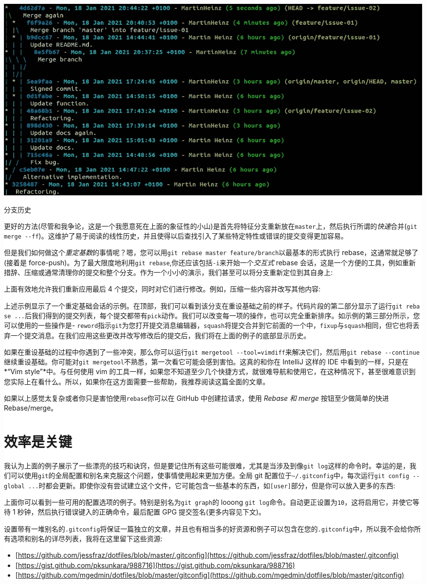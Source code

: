 ![](img/d76cefbfc96a75407301b0d921e6cdb3.png)

分支历史

更好的方法(尽管和我争论，这是一个我愿意死在上面的象征性的小山)是首先将特征分支重新放在`master`上，然后执行所谓的*快速*合并(`git merge --ff`)。这维护了易于阅读的线性历史，并且使得以后查找引入了某些特定特性或错误的提交变得更加容易。

但是我们如何做这个*重定基数*的事情呢？嗯，您可以用`git rebase master feature/branch`以最基本的形式执行 rebase，这通常就足够了(接着是 force-push)。为了最大限度地利用`git rebase`,你还应该包括`-i`来开始一个*交互式* rebase 会话，这是一个方便的工具，例如重新措辞、压缩或通常清理你的提交和整个分支。作为一个小小的演示，我们甚至可以将分支重新定位到其自身上:

上面有效地允许我们重新应用最后 4 个提交，同时对它们进行修改。例如，压缩一些内容并改写其他内容:

上述示例显示了一个重定基础会话的示例。在顶部，我们可以看到该分支在重设基础之前的样子。代码片段的第二部分显示了运行`git rebase ...`后我们得到的提交列表，每个提交都带有`pick`动作。我们可以改变每一项的操作，也可以完全重新排序。如示例的第三部分所示，您可以使用的一些操作是- `reword`指示`git`为您打开提交消息编辑器，`squash`将提交合并到它前面的一个中，`fixup`与`squash`相同，但它也将丢弃一个提交消息。在我们应用这些更改并改写修改后的提交后，我们将在上面的例子的底部显示历史。

如果在重设基础的过程中你遇到了一些冲突，那么你可以运行`git mergetool --tool=vimdiff`来解决它们，然后用`git rebase --continue`继续重设基础。你可能对`git mergetool`不熟悉，第一次看它可能会感到害怕。这真的和你在 IntelliJ 这样的 IDE 中看到的一样，只是在*“Vim style”*中。与任何使用 vim 的工具一样，如果您不知道至少几个快捷方式，就很难导航和使用它，在这种情况下，甚至很难意识到您实际上在看什么。所以，如果你在这方面需要一些帮助，我推荐阅读这篇全面的文章。

如果以上感觉太复杂或者你只是害怕使用`rebase`你可以在 GitHub 中创建拉请求，使用 *Rebase 和 merge* 按钮至少做简单的快进 Rebase/merge。

# 效率是关键

我认为上面的例子展示了一些漂亮的技巧和诀窍，但是要记住所有这些可能很难，尤其是当涉及到像`git log`这样的命令时。幸运的是，我们可以使用`git`的全局配置和别名来克服这个问题，使事情使用起来更加方便。全局 git 配置位于`~/.gitconfig`中，每次运行`git config --global ...`时都会更新。即使你没有尝试建立这个文件，它可能包含一些基本的东西，如`[user]`部分，但是你可以放入更多的东西:

上面你可以看到一些可用的配置选项的例子。特别是别名为`git graph`的 looong `git log`命令。自动更正设置为`10`，这将启用它，并使它等待 1 秒钟，然后执行错误键入的正确命令，最后配置 GPG 提交签名(更多内容见下文)。

设置带有一堆别名的`.gitconfig`将保证一篇独立的文章，并且也有相当多的好资源和例子可以包含在您的`.gitconfig`中，所以我不会给你所有选项和别名的详尽列表，我将在这里留下这些资源:

*   [https://github.com/jessfraz/dotfiles/blob/master/.gitconfig](https://github.com/jessfraz/dotfiles/blob/master/.gitconfig)
*   [https://gist.github.com/pksunkara/988716](https://gist.github.com/pksunkara/988716)
*   [https://github.com/mgedmin/dotfiles/blob/master/gitconfig](https://github.com/mgedmin/dotfiles/blob/master/gitconfig)
